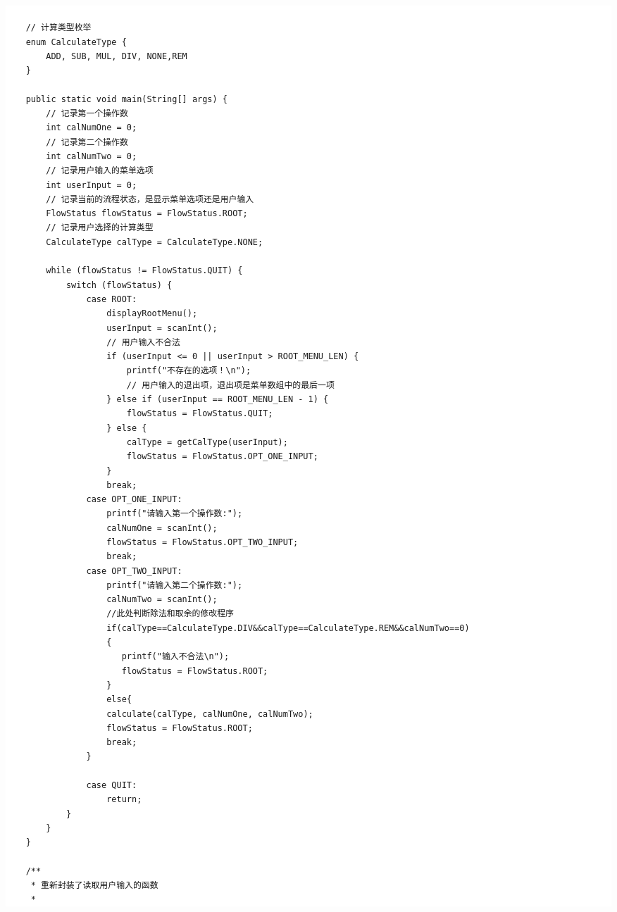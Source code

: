 ```

    // 计算类型枚举
    enum CalculateType {
        ADD, SUB, MUL, DIV, NONE,REM
    }

    public static void main(String[] args) {
        // 记录第一个操作数
        int calNumOne = 0;
        // 记录第二个操作数
        int calNumTwo = 0;
        // 记录用户输入的菜单选项
        int userInput = 0;
        // 记录当前的流程状态，是显示菜单选项还是用户输入
        FlowStatus flowStatus = FlowStatus.ROOT;
        // 记录用户选择的计算类型
        CalculateType calType = CalculateType.NONE;

        while (flowStatus != FlowStatus.QUIT) {
            switch (flowStatus) {
                case ROOT:
                    displayRootMenu();
                    userInput = scanInt();
                    // 用户输入不合法
                    if (userInput <= 0 || userInput > ROOT_MENU_LEN) {
                        printf("不存在的选项！\n");
                        // 用户输入的退出项，退出项是菜单数组中的最后一项
                    } else if (userInput == ROOT_MENU_LEN - 1) {
                        flowStatus = FlowStatus.QUIT;
                    } else {
                        calType = getCalType(userInput);
                        flowStatus = FlowStatus.OPT_ONE_INPUT;
                    }
                    break;
                case OPT_ONE_INPUT:
                    printf("请输入第一个操作数:");
                    calNumOne = scanInt();
                    flowStatus = FlowStatus.OPT_TWO_INPUT;
                    break;
                case OPT_TWO_INPUT:
                    printf("请输入第二个操作数:");
                    calNumTwo = scanInt();
                    //此处判断除法和取余的修改程序
                    if(calType==CalculateType.DIV&&calType==CalculateType.REM&&calNumTwo==0)
                    {
                       printf("输入不合法\n");
                       flowStatus = FlowStatus.ROOT;
                    }
                    else{
                    calculate(calType, calNumOne, calNumTwo);
                    flowStatus = FlowStatus.ROOT;
                    break;
                }
                    
                case QUIT:
                    return;
            }
        }
    }

    /**
     * 重新封装了读取用户输入的函数
     *
```